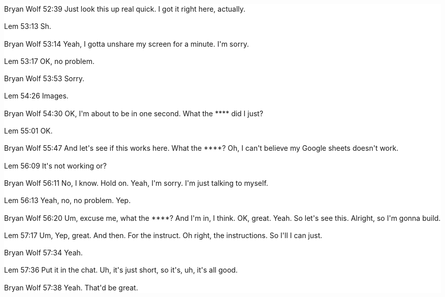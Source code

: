 Bryan Wolf   52:39
Just look this up real quick.
I got it right here, actually.

Lem   53:13
Sh.

Bryan Wolf   53:14
Yeah, I gotta unshare my screen for a minute. I'm sorry.

Lem   53:17
OK, no problem.

Bryan Wolf   53:53
Sorry.

Lem   54:26
Images.

Bryan Wolf   54:30
OK, I'm about to be in one second.
What the **** did I just?

Lem   55:01
OK.

Bryan Wolf   55:47
And let's see if this works here.
What the ****?
Oh, I can't believe my Google sheets doesn't work.

Lem   56:09
It's not working or?

Bryan Wolf   56:11
No, I know. Hold on. Yeah, I'm sorry. I'm just talking to myself.

Lem   56:13
Yeah, no, no problem. Yep.

Bryan Wolf   56:20
Um, excuse me, what the ****?
And I'm in, I think. OK, great. Yeah. So let's see this.
Alright, so I'm gonna build.

Lem   57:17
Um, Yep, great. And then.
For the instruct. Oh right, the instructions. So I'll I can just.

Bryan Wolf   57:34
Yeah.

Lem   57:36
Put it in the chat. Uh, it's just short, so it's, uh, it's all good.

Bryan Wolf   57:38
Yeah.
That'd be great.

